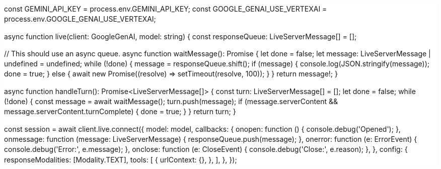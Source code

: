 const GEMINI_API_KEY = process.env.GEMINI_API_KEY;
const GOOGLE_GENAI_USE_VERTEXAI = process.env.GOOGLE_GENAI_USE_VERTEXAI;

async function live(client: GoogleGenAI, model: string) {
  const responseQueue: LiveServerMessage[] = [];

  // This should use an async queue.
  async function waitMessage(): Promise<LiveServerMessage> {
    let done = false;
    let message: LiveServerMessage | undefined = undefined;
    while (!done) {
      message = responseQueue.shift();
      if (message) {
        console.log(JSON.stringify(message));
        done = true;
      } else {
        await new Promise((resolve) => setTimeout(resolve, 100));
      }
    }
    return message!;
  }

  async function handleTurn(): Promise<LiveServerMessage[]> {
    const turn: LiveServerMessage[] = [];
    let done = false;
    while (!done) {
      const message = await waitMessage();
      turn.push(message);
      if (message.serverContent && message.serverContent.turnComplete) {
        done = true;
      }
    }
    return turn;
  }

  const session = await client.live.connect({
    model: model,
    callbacks: {
      onopen: function () {
        console.debug('Opened');
      },
      onmessage: function (message: LiveServerMessage) {
        responseQueue.push(message);
      },
      onerror: function (e: ErrorEvent) {
        console.debug('Error:', e.message);
      },
      onclose: function (e: CloseEvent) {
        console.debug('Close:', e.reason);
      },
    },
    config: {
      responseModalities: [Modality.TEXT],
      tools: [
        {
          urlContext: {},
        },
      ],
    },
  });
